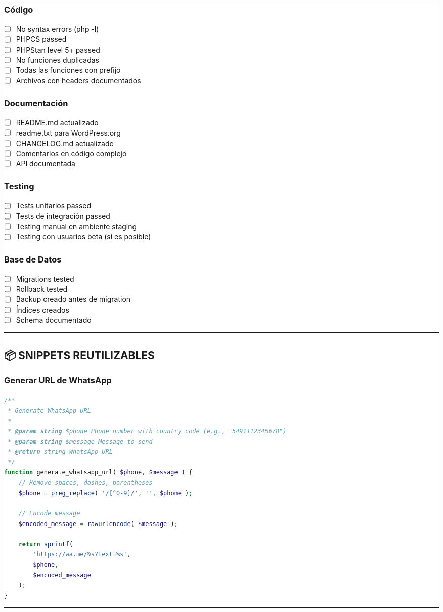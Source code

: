 ### Código
- [ ] No syntax errors (php -l)
- [ ] PHPCS passed
- [ ] PHPStan level 5+ passed
- [ ] No funciones duplicadas
- [ ] Todas las funciones con prefijo
- [ ] Archivos con headers documentados

### Documentación
- [ ] README.md actualizado
- [ ] readme.txt para WordPress.org
- [ ] CHANGELOG.md actualizado
- [ ] Comentarios en código complejo
- [ ] API documentada

### Testing
- [ ] Tests unitarios passed
- [ ] Tests de integración passed
- [ ] Testing manual en ambiente staging
- [ ] Testing con usuarios beta (si es posible)

### Base de Datos
- [ ] Migrations tested
- [ ] Rollback tested
- [ ] Backup creado antes de migration
- [ ] Índices creados
- [ ] Schema documentado

---

## 📦 SNIPPETS REUTILIZABLES

### Generar URL de WhatsApp
```php
/**
 * Generate WhatsApp URL
 *
 * @param string $phone Phone number with country code (e.g., "5491112345678")
 * @param string $message Message to send
 * @return string WhatsApp URL
 */
function generate_whatsapp_url( $phone, $message ) {
    // Remove spaces, dashes, parentheses
    $phone = preg_replace( '/[^0-9]/', '', $phone );

    // Encode message
    $encoded_message = rawurlencode( $message );

    return sprintf(
        'https://wa.me/%s?text=%s',
        $phone,
        $encoded_message
    );
}
```

---